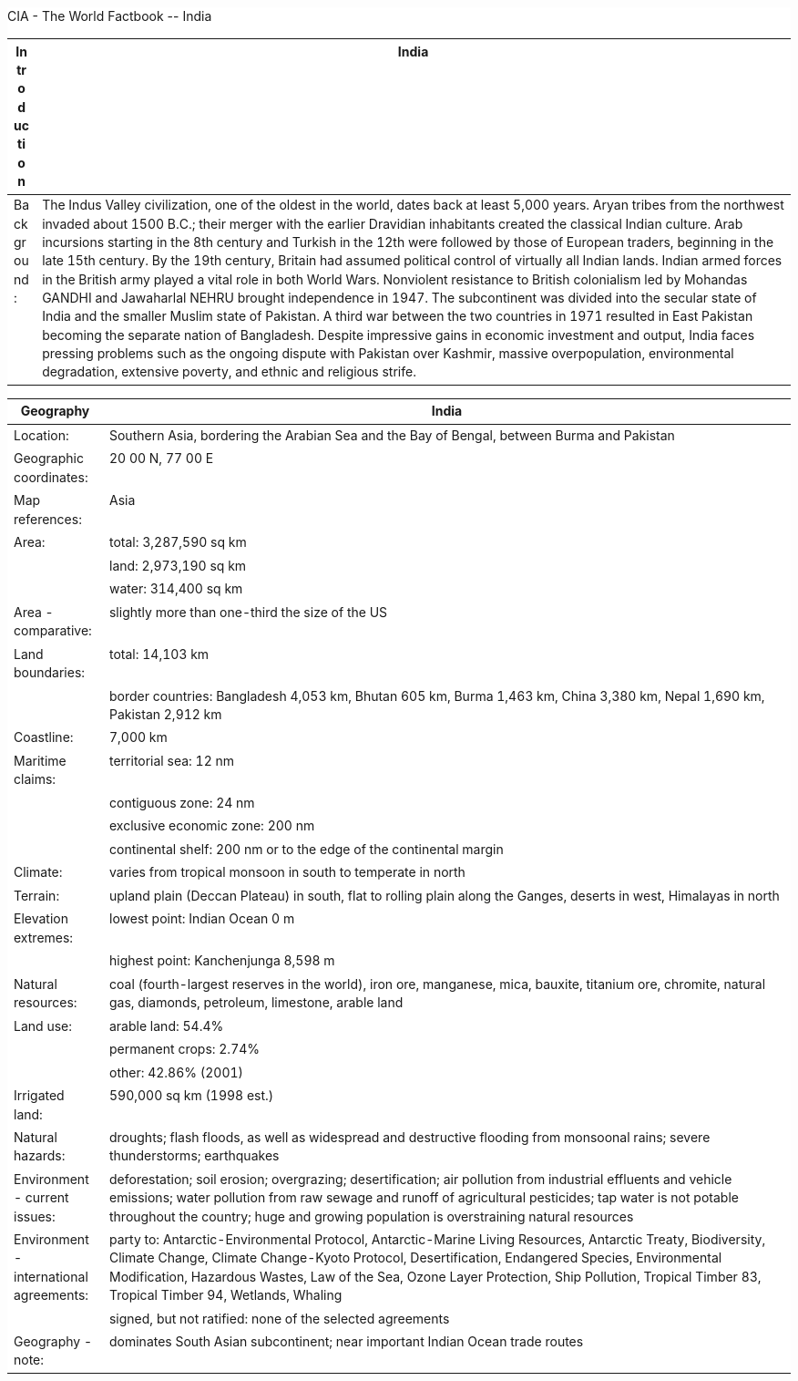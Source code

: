 CIA - The World Factbook -- India

| Introduction | India |
| --- | --- |
| Background: | The Indus Valley civilization, one of the oldest in the world, dates back at least 5,000 years. Aryan tribes from the northwest invaded about 1500 B.C.; their merger with the earlier Dravidian inhabitants created the classical Indian culture. Arab incursions starting in the 8th century and Turkish in the 12th were followed by those of European traders, beginning in the late 15th century. By the 19th century, Britain had assumed political control of virtually all Indian lands. Indian armed forces in the British army played a vital role in both World Wars. Nonviolent resistance to British colonialism led by Mohandas GANDHI and Jawaharlal NEHRU brought independence in 1947. The subcontinent was divided into the secular state of India and the smaller Muslim state of Pakistan. A third war between the two countries in 1971 resulted in East Pakistan becoming the separate nation of Bangladesh. Despite impressive gains in economic investment and output, India faces pressing problems such as the ongoing dispute with Pakistan over Kashmir, massive overpopulation, environmental degradation, extensive poverty, and ethnic and religious strife. |

| Geography | India |
| --- | --- |
| Location: | Southern Asia, bordering the Arabian Sea and the Bay of Bengal, between Burma and Pakistan |
| Geographic coordinates: | 20 00 N, 77 00 E |
| Map references: | Asia |
| Area: | total: 3,287,590 sq km |
| | land: 2,973,190 sq km |
| | water: 314,400 sq km |
| Area - comparative: | slightly more than one-third the size of the US |
| Land boundaries: | total: 14,103 km |
| | border countries: Bangladesh 4,053 km, Bhutan 605 km, Burma 1,463 km, China 3,380 km, Nepal 1,690 km, Pakistan 2,912 km |
| Coastline: | 7,000 km |
| Maritime claims: | territorial sea: 12 nm |
| | contiguous zone: 24 nm |
| | exclusive economic zone: 200 nm |
| | continental shelf: 200 nm or to the edge of the continental margin |
| Climate: | varies from tropical monsoon in south to temperate in north |
| Terrain: | upland plain (Deccan Plateau) in south, flat to rolling plain along the Ganges, deserts in west, Himalayas in north |
| Elevation extremes: | lowest point: Indian Ocean 0 m |
| | highest point: Kanchenjunga 8,598 m |
| Natural resources: | coal (fourth-largest reserves in the world), iron ore, manganese, mica, bauxite, titanium ore, chromite, natural gas, diamonds, petroleum, limestone, arable land |
| Land use: | arable land: 54.4% |
| | permanent crops: 2.74% |
| | other: 42.86% (2001) |
| Irrigated land: | 590,000 sq km (1998 est.) |
| Natural hazards: | droughts; flash floods, as well as widespread and destructive flooding from monsoonal rains; severe thunderstorms; earthquakes |
| Environment - current issues: | deforestation; soil erosion; overgrazing; desertification; air pollution from industrial effluents and vehicle emissions; water pollution from raw sewage and runoff of agricultural pesticides; tap water is not potable throughout the country; huge and growing population is overstraining natural resources |
| Environment - international agreements: | party to: Antarctic-Environmental Protocol, Antarctic-Marine Living Resources, Antarctic Treaty, Biodiversity, Climate Change, Climate Change-Kyoto Protocol, Desertification, Endangered Species, Environmental Modification, Hazardous Wastes, Law of the Sea, Ozone Layer Protection, Ship Pollution, Tropical Timber 83, Tropical Timber 94, Wetlands, Whaling |
| | signed, but not ratified: none of the selected agreements |
| Geography - note: | dominates South Asian subcontinent; near important Indian Ocean trade routes |
